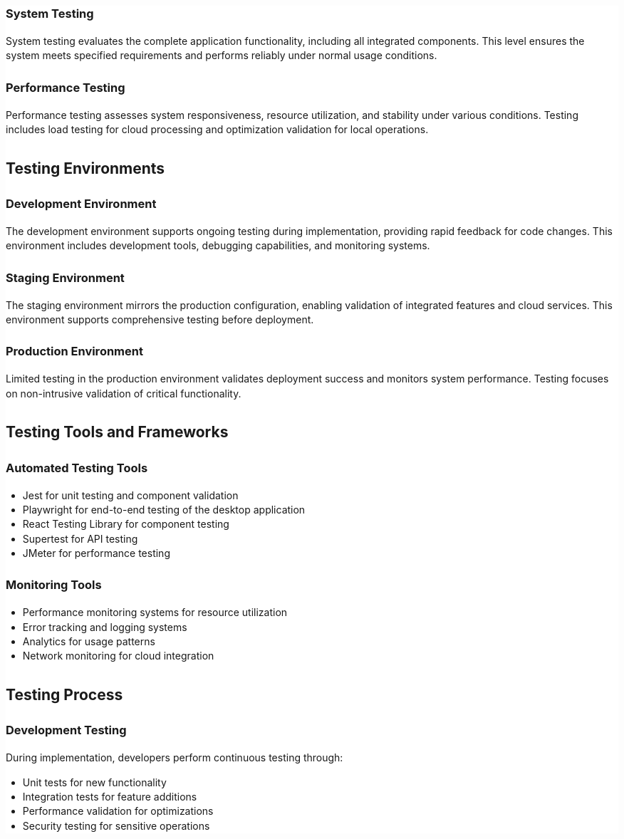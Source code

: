 ### System Testing
System testing evaluates the complete application functionality, including all integrated components. This level ensures the system meets specified requirements and performs reliably under normal usage conditions.

### Performance Testing
Performance testing assesses system responsiveness, resource utilization, and stability under various conditions. Testing includes load testing for cloud processing and optimization validation for local operations.

## Testing Environments

### Development Environment
The development environment supports ongoing testing during implementation, providing rapid feedback for code changes. This environment includes development tools, debugging capabilities, and monitoring systems.

### Staging Environment
The staging environment mirrors the production configuration, enabling validation of integrated features and cloud services. This environment supports comprehensive testing before deployment.

### Production Environment
Limited testing in the production environment validates deployment success and monitors system performance. Testing focuses on non-intrusive validation of critical functionality.

## Testing Tools and Frameworks

### Automated Testing Tools
- Jest for unit testing and component validation
- Playwright for end-to-end testing of the desktop application
- React Testing Library for component testing
- Supertest for API testing
- JMeter for performance testing

### Monitoring Tools
- Performance monitoring systems for resource utilization
- Error tracking and logging systems
- Analytics for usage patterns
- Network monitoring for cloud integration

## Testing Process

### Development Testing
During implementation, developers perform continuous testing through:
- Unit tests for new functionality
- Integration tests for feature additions
- Performance validation for optimizations
- Security testing for sensitive operations
